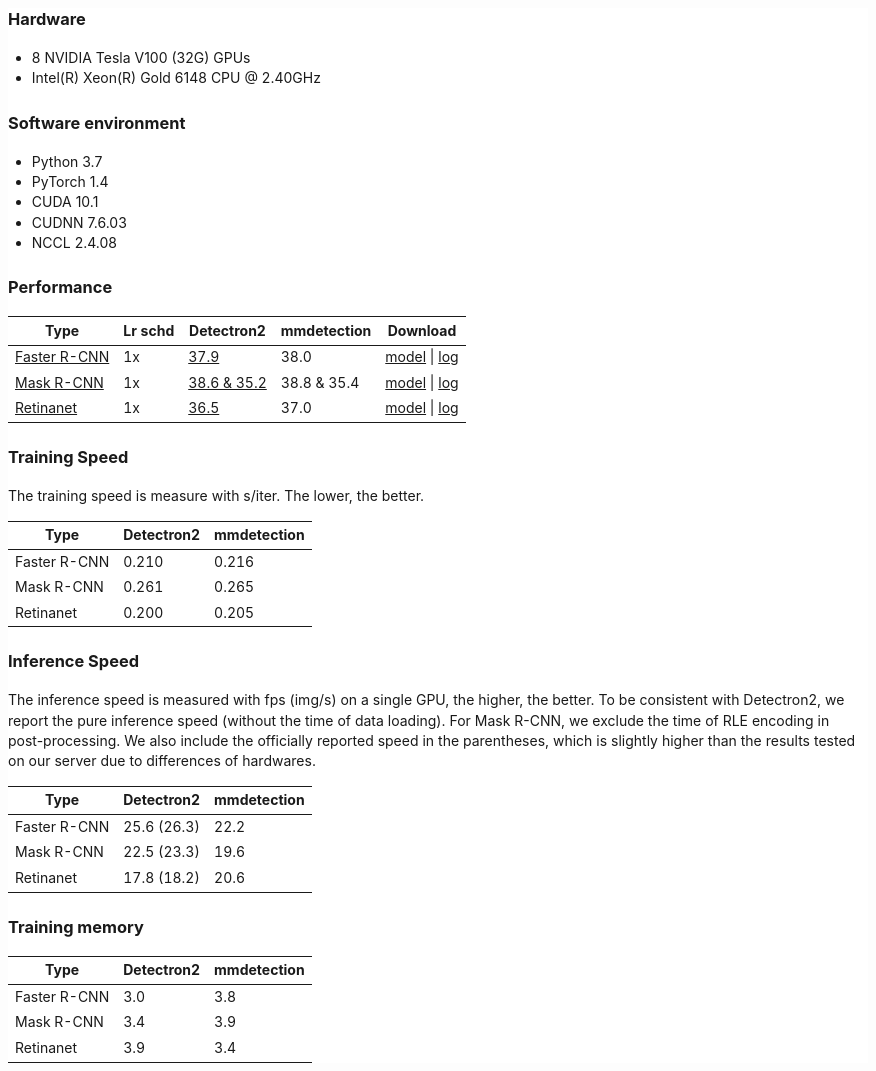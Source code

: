 ### Hardware

- 8 NVIDIA Tesla V100 (32G) GPUs
- Intel(R) Xeon(R) Gold 6148 CPU @ 2.40GHz

### Software environment

- Python 3.7
- PyTorch 1.4
- CUDA 10.1
- CUDNN 7.6.03
- NCCL 2.4.08

### Performance

| Type                                                                                                                            | Lr schd | Detectron2                                                                                                                           | mmdetection | Download                                                                                                                                                                                                                                                                                                                                                         |
|---------------------------------------------------------------------------------------------------------------------------------|---------|--------------------------------------------------------------------------------------------------------------------------------------|-------------|------------------------------------------------------------------------------------------------------------------------------------------------------------------------------------------------------------------------------------------------------------------------------------------------------------------------------------------------------------------|
| [Faster R-CNN](https://github.com/open-mmlab/mmdetection/blob/main/configs/faster_rcnn/faster-rcnn_r50-caffe_fpn_ms-1x_coco.py) | 1x      | [37.9](https://github.com/facebookresearch/detectron2/blob/main/configs/COCO-Detection/faster_rcnn_R_50_FPN_1x.yaml)                 | 38.0        | [model](https://download.openmmlab.com/mmdetection/v2.0/benchmark/faster_rcnn_r50_caffe_fpn_mstrain_1x_coco/faster_rcnn_r50_caffe_fpn_mstrain_1x_coco-5324cff8.pth) \| [log](https://download.openmmlab.com/mmdetection/v2.0/benchmark/faster_rcnn_r50_caffe_fpn_mstrain_1x_coco/faster_rcnn_r50_caffe_fpn_mstrain_1x_coco_20200429_234554.log.json)             |
| [Mask R-CNN](https://github.com/open-mmlab/mmdetection/blob/main/configs/mask_rcnn/mask-rcnn_r50-caffe_fpn_ms-poly-1x_coco.py)  | 1x      | [38.6 & 35.2](https://github.com/facebookresearch/detectron2/blob/main/configs/COCO-InstanceSegmentation/mask_rcnn_R_50_FPN_1x.yaml) | 38.8 & 35.4 | [model](https://download.openmmlab.com/mmdetection/v2.0/benchmark/mask_rcnn_r50_caffe_fpn_mstrain-poly_1x_coco/mask_rcnn_r50_caffe_fpn_mstrain-poly_1x_coco-dbecf295.pth) \| [log](https://download.openmmlab.com/mmdetection/v2.0/benchmark/mask_rcnn_r50_caffe_fpn_mstrain-poly_1x_coco/mask_rcnn_r50_caffe_fpn_mstrain-poly_1x_coco_20200430_054239.log.json) |
| [Retinanet](https://github.com/open-mmlab/mmdetection/blob/main/configs/retinanet/retinanet_r50-caffe_fpn_ms-1x_coco.py)        | 1x      | [36.5](https://github.com/facebookresearch/detectron2/blob/master/configs/COCO-Detection/retinanet_R_50_FPN_1x.yaml)                 | 37.0        | [model](https://download.openmmlab.com/mmdetection/v2.0/benchmark/retinanet_r50_caffe_fpn_mstrain_1x_coco/retinanet_r50_caffe_fpn_mstrain_1x_coco-586977a0.pth) \| [log](https://download.openmmlab.com/mmdetection/v2.0/benchmark/retinanet_r50_caffe_fpn_mstrain_1x_coco/retinanet_r50_caffe_fpn_mstrain_1x_coco_20200430_014748.log.json)                     |

### Training Speed

The training speed is measure with s/iter. The lower, the better.

| Type         | Detectron2 | mmdetection |
|--------------|------------|-------------|
| Faster R-CNN | 0.210      | 0.216       |
| Mask R-CNN   | 0.261      | 0.265       |
| Retinanet    | 0.200      | 0.205       |

### Inference Speed

The inference speed is measured with fps (img/s) on a single GPU, the higher, the better.
To be consistent with Detectron2, we report the pure inference speed (without the time of data loading).
For Mask R-CNN, we exclude the time of RLE encoding in post-processing.
We also include the officially reported speed in the parentheses, which is slightly higher
than the results tested on our server due to differences of hardwares.

| Type         | Detectron2  | mmdetection |
|--------------|-------------|-------------|
| Faster R-CNN | 25.6 (26.3) | 22.2        |
| Mask R-CNN   | 22.5 (23.3) | 19.6        |
| Retinanet    | 17.8 (18.2) | 20.6        |

### Training memory

| Type         | Detectron2 | mmdetection |
|--------------|------------|-------------|
| Faster R-CNN | 3.0        | 3.8         |
| Mask R-CNN   | 3.4        | 3.9         |
| Retinanet    | 3.9        | 3.4         |
